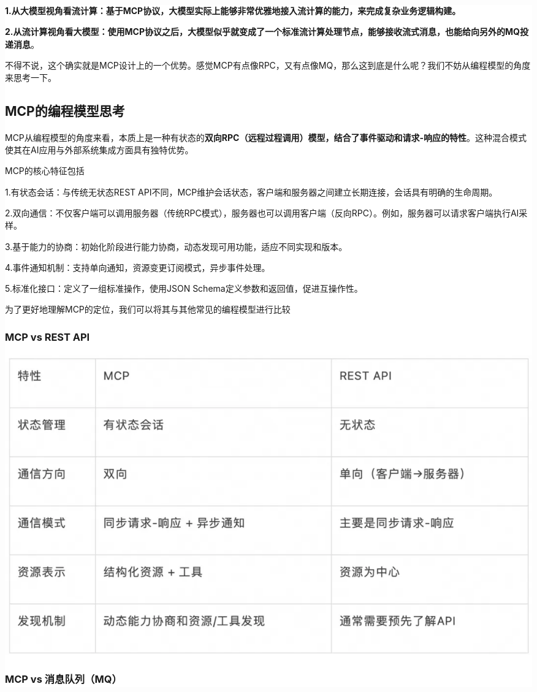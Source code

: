 **1.从大模型视角看流计算：基于MCP协议，大模型实际上能够非常优雅地接入流计算的能力，来完成复杂业务逻辑构建。**

**2.从流计算视角看大模型：使用MCP协议之后，大模型似乎就变成了一个标准流计算处理节点，能够接收流式消息，也能给向另外的MQ投递消息**。

不得不说，这个确实就是MCP设计上的一个优势。感觉MCP有点像RPC，又有点像MQ，那么这到底是什么呢？我们不妨从编程模型的角度来思考一下。

## MCP的编程模型思考

MCP从编程模型的角度来看，本质上是一种有状态的**双向RPC（远程过程调用）模型，结合了事件驱动和请求-响应的特性**。这种混合模式使其在AI应用与外部系统集成方面具有独特优势。

MCP的核心特征包括

1.有状态会话：与传统无状态REST API不同，MCP维护会话状态，客户端和服务器之间建立长期连接，会话具有明确的生命周期。

2.双向通信：不仅客户端可以调用服务器（传统RPC模式），服务器也可以调用客户端（反向RPC）。例如，服务器可以请求客户端执行AI采样。

3.基于能力的协商：初始化阶段进行能力协商，动态发现可用功能，适应不同实现和版本。

4.事件通知机制：支持单向通知，资源变更订阅模式，异步事件处理。

5.标准化接口：定义了一组标准操作，使用JSON Schema定义参数和返回值，促进互操作性。

为了更好地理解MCP的定位，我们可以将其与其他常见的编程模型进行比较

### MCP vs REST API

![Alt Image Text](../images/chap6_1_6.png "Body image")

### MCP vs 消息队列（MQ）
